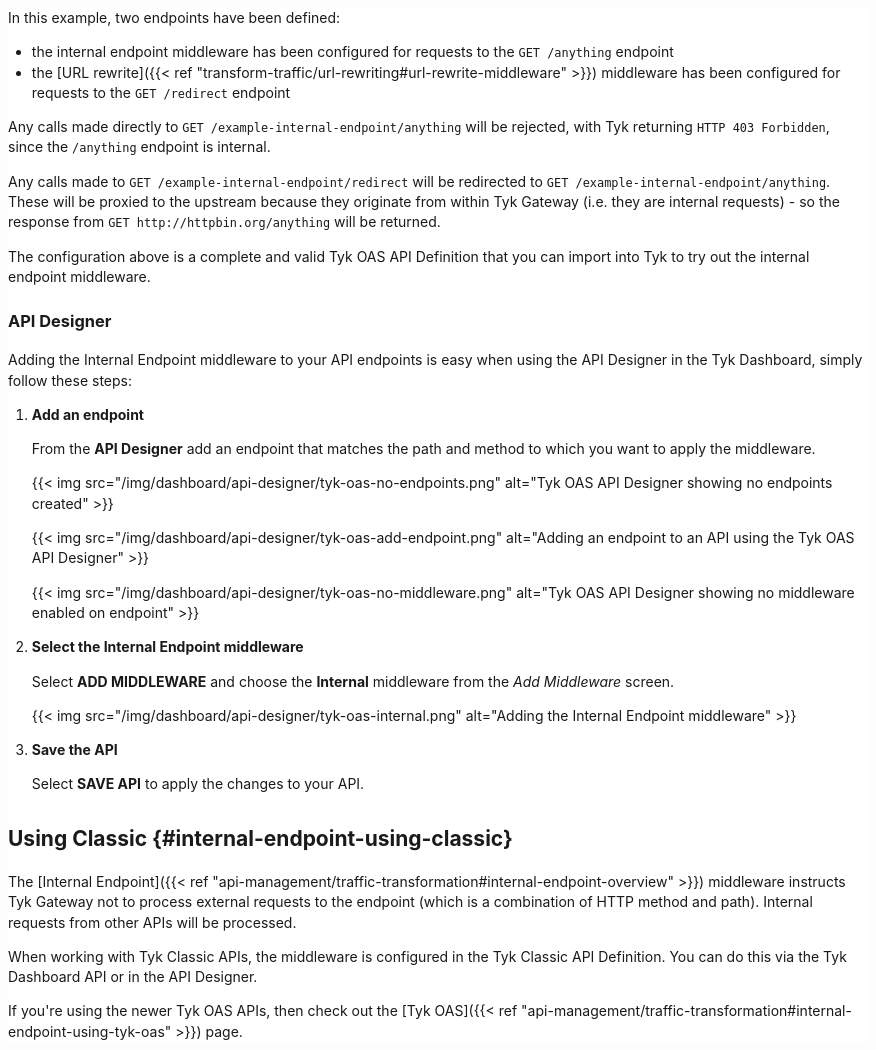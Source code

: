 In this example, two endpoints have been defined:
- the internal endpoint middleware has been configured for requests to the `GET /anything` endpoint
- the [URL rewrite]({{< ref "transform-traffic/url-rewriting#url-rewrite-middleware" >}}) middleware has been configured for requests to the `GET /redirect` endpoint
 
Any calls made directly to `GET /example-internal-endpoint/anything` will be rejected, with Tyk returning `HTTP 403 Forbidden`, since the `/anything` endpoint is internal.

Any calls made to `GET /example-internal-endpoint/redirect` will be redirected to `GET /example-internal-endpoint/anything`. These will be proxied to the upstream because they originate from within Tyk Gateway (i.e. they are internal requests) - so the response from `GET http://httpbin.org/anything` will be returned.

The configuration above is a complete and valid Tyk OAS API Definition that you can import into Tyk to try out the internal endpoint middleware.

### API Designer

Adding the Internal Endpoint middleware to your API endpoints is easy when using the API Designer in the Tyk Dashboard, simply follow these steps:

1. **Add an endpoint**

    From the **API Designer** add an endpoint that matches the path and method to which you want to apply the middleware.

    {{< img src="/img/dashboard/api-designer/tyk-oas-no-endpoints.png" alt="Tyk OAS API Designer showing no endpoints created" >}}

    {{< img src="/img/dashboard/api-designer/tyk-oas-add-endpoint.png" alt="Adding an endpoint to an API using the Tyk OAS API Designer" >}}

    {{< img src="/img/dashboard/api-designer/tyk-oas-no-middleware.png" alt="Tyk OAS API Designer showing no middleware enabled on endpoint" >}}

2. **Select the Internal Endpoint middleware**

    Select **ADD MIDDLEWARE** and choose the **Internal** middleware from the *Add Middleware* screen.

    {{< img src="/img/dashboard/api-designer/tyk-oas-internal.png" alt="Adding the Internal Endpoint middleware" >}}

3. **Save the API**

    Select **SAVE API** to apply the changes to your API.

## Using Classic {#internal-endpoint-using-classic}

The [Internal Endpoint]({{< ref "api-management/traffic-transformation#internal-endpoint-overview" >}}) middleware instructs Tyk Gateway not to process external requests to the endpoint (which is a combination of HTTP method and path). Internal requests from other APIs will be processed.

When working with Tyk Classic APIs, the middleware is configured in the Tyk Classic API Definition. You can do this via the Tyk Dashboard API or in the API Designer.

If you're using the newer Tyk OAS APIs, then check out the [Tyk OAS]({{< ref "api-management/traffic-transformation#internal-endpoint-using-tyk-oas" >}}) page.
